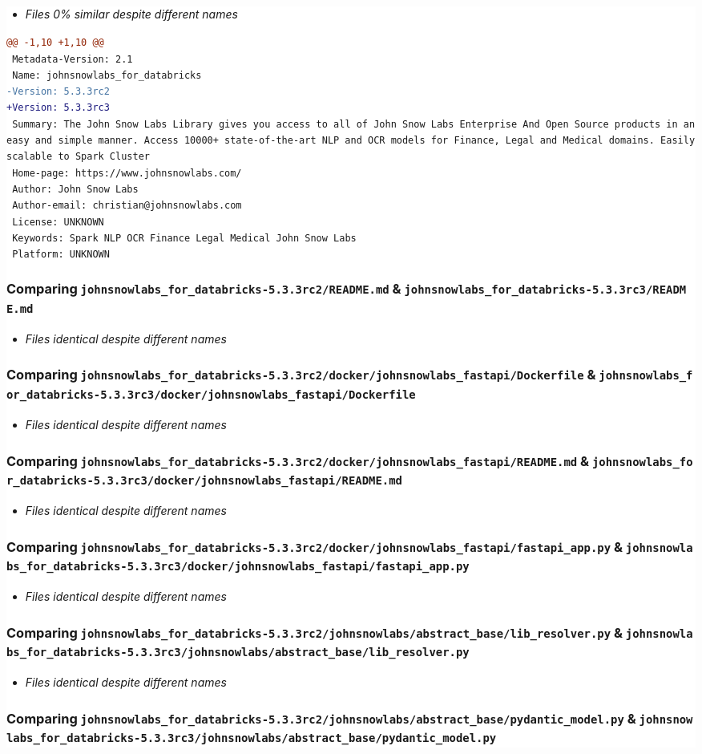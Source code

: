  * *Files 0% similar despite different names*

```diff
@@ -1,10 +1,10 @@
 Metadata-Version: 2.1
 Name: johnsnowlabs_for_databricks
-Version: 5.3.3rc2
+Version: 5.3.3rc3
 Summary: The John Snow Labs Library gives you access to all of John Snow Labs Enterprise And Open Source products in an easy and simple manner. Access 10000+ state-of-the-art NLP and OCR models for Finance, Legal and Medical domains. Easily scalable to Spark Cluster 
 Home-page: https://www.johnsnowlabs.com/
 Author: John Snow Labs
 Author-email: christian@johnsnowlabs.com
 License: UNKNOWN
 Keywords: Spark NLP OCR Finance Legal Medical John Snow Labs
 Platform: UNKNOWN
```

### Comparing `johnsnowlabs_for_databricks-5.3.3rc2/README.md` & `johnsnowlabs_for_databricks-5.3.3rc3/README.md`

 * *Files identical despite different names*

### Comparing `johnsnowlabs_for_databricks-5.3.3rc2/docker/johnsnowlabs_fastapi/Dockerfile` & `johnsnowlabs_for_databricks-5.3.3rc3/docker/johnsnowlabs_fastapi/Dockerfile`

 * *Files identical despite different names*

### Comparing `johnsnowlabs_for_databricks-5.3.3rc2/docker/johnsnowlabs_fastapi/README.md` & `johnsnowlabs_for_databricks-5.3.3rc3/docker/johnsnowlabs_fastapi/README.md`

 * *Files identical despite different names*

### Comparing `johnsnowlabs_for_databricks-5.3.3rc2/docker/johnsnowlabs_fastapi/fastapi_app.py` & `johnsnowlabs_for_databricks-5.3.3rc3/docker/johnsnowlabs_fastapi/fastapi_app.py`

 * *Files identical despite different names*

### Comparing `johnsnowlabs_for_databricks-5.3.3rc2/johnsnowlabs/abstract_base/lib_resolver.py` & `johnsnowlabs_for_databricks-5.3.3rc3/johnsnowlabs/abstract_base/lib_resolver.py`

 * *Files identical despite different names*

### Comparing `johnsnowlabs_for_databricks-5.3.3rc2/johnsnowlabs/abstract_base/pydantic_model.py` & `johnsnowlabs_for_databricks-5.3.3rc3/johnsnowlabs/abstract_base/pydantic_model.py`
